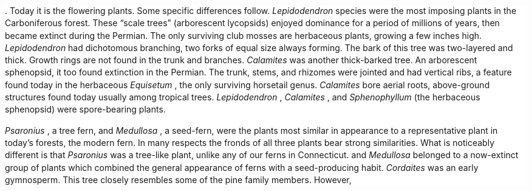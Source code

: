 . Today it is the flowering plants. Some specific differences follow.
<i>
Lepidodendron
</i>
species were the most imposing plants in the Carboniferous forest. These “scale trees” (arborescent lycopsids) enjoyed dominance for a period of millions of years, then became extinct during the Permian. The only surviving club mosses are herbaceous plants, growing a few inches high.
<i>
Lepidodendron
</i>
had dichotomous branching, two forks of equal size always forming. The bark of this tree was two-layered and thick. Growth rings are not found in the trunk and branches.
<i>
Calamites
</i>
was another thick-barked tree. An arborescent sphenopsid, it too found extinction in the Permian. The trunk, stems, and rhizomes were jointed and had vertical ribs, a feature found today in the herbaceous
<i>
Equisetum
</i>
, the only surviving horsetail genus.
<i>
Calamites
</i>
bore aerial roots, above-ground structures found today usually among tropical trees.
<i>
Lepidodendron
</i>
,
<i>
Calamites
</i>
, and
<i>
Sphenophyllum
</i>
(the herbaceous sphenopsid) were spore-bearing plants.
</p>
<p>
<i>
Psaronius
</i>
, a tree fern, and
<i>
Medullosa
</i>
, a seed-fern, were the plants most similar in appearance to a representative plant in today’s forests, the modern fern. In many respects the fronds of all three plants bear strong similarities. What is noticeably different is that
<i>
Psaronius
</i>
was a tree-like plant, unlike any of our ferns in Connecticut. and
<i>
Medullosa
</i>
belonged to a now-extinct group of plants which combined the general appearance of ferns with a seed-producing habit.
<i>
Cordaites
</i>
was an early gymnosperm. This tree closely resembles some of the pine family members. However,
<i>